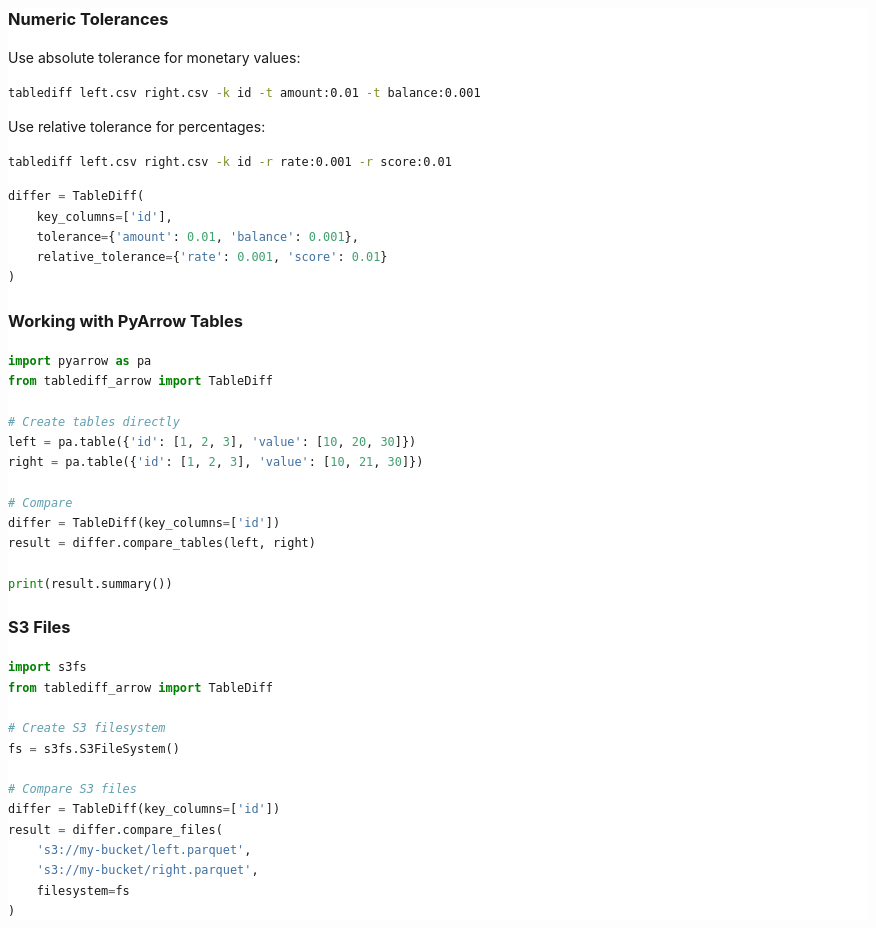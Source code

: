 ### Numeric Tolerances

Use absolute tolerance for monetary values:

```bash
tablediff left.csv right.csv -k id -t amount:0.01 -t balance:0.001
```

Use relative tolerance for percentages:

```bash
tablediff left.csv right.csv -k id -r rate:0.001 -r score:0.01
```

```python
differ = TableDiff(
    key_columns=['id'],
    tolerance={'amount': 0.01, 'balance': 0.001},
    relative_tolerance={'rate': 0.001, 'score': 0.01}
)
```

### Working with PyArrow Tables

```python
import pyarrow as pa
from tablediff_arrow import TableDiff

# Create tables directly
left = pa.table({'id': [1, 2, 3], 'value': [10, 20, 30]})
right = pa.table({'id': [1, 2, 3], 'value': [10, 21, 30]})

# Compare
differ = TableDiff(key_columns=['id'])
result = differ.compare_tables(left, right)

print(result.summary())
```

### S3 Files

```python
import s3fs
from tablediff_arrow import TableDiff

# Create S3 filesystem
fs = s3fs.S3FileSystem()

# Compare S3 files
differ = TableDiff(key_columns=['id'])
result = differ.compare_files(
    's3://my-bucket/left.parquet',
    's3://my-bucket/right.parquet',
    filesystem=fs
)
```
